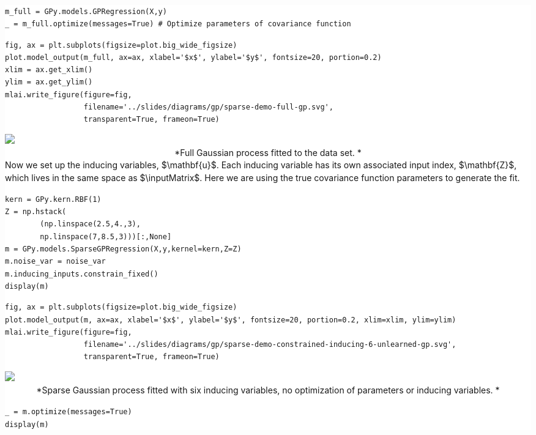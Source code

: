 ```{code-cell}
m_full = GPy.models.GPRegression(X,y)
_ = m_full.optimize(messages=True) # Optimize parameters of covariance function
```

```{code-cell}
fig, ax = plt.subplots(figsize=plot.big_wide_figsize)
plot.model_output(m_full, ax=ax, xlabel='$x$', ylabel='$y$', fontsize=20, portion=0.2)
xlim = ax.get_xlim()
ylim = ax.get_ylim()
mlai.write_figure(figure=fig,
                  filename='../slides/diagrams/gp/sparse-demo-full-gp.svg', 
                  transparent=True, frameon=True)
```

<img src="../slides/diagrams/gp/sparse-demo-full-gp.svg" align="">
<center>
*Full Gaussian process fitted to the data set. *
</center>
Now we set up the inducing variables, $\mathbf{u}$. Each inducing
variable has its own associated input index, $\mathbf{Z}$, which lives
in the same space as $\inputMatrix$. Here we are using the true
covariance function parameters to generate the fit.

```{code-cell}
kern = GPy.kern.RBF(1)
Z = np.hstack(
        (np.linspace(2.5,4.,3),
        np.linspace(7,8.5,3)))[:,None]
m = GPy.models.SparseGPRegression(X,y,kernel=kern,Z=Z)
m.noise_var = noise_var
m.inducing_inputs.constrain_fixed()
display(m)
```

```{code-cell}
fig, ax = plt.subplots(figsize=plot.big_wide_figsize)
plot.model_output(m, ax=ax, xlabel='$x$', ylabel='$y$', fontsize=20, portion=0.2, xlim=xlim, ylim=ylim)
mlai.write_figure(figure=fig,
                  filename='../slides/diagrams/gp/sparse-demo-constrained-inducing-6-unlearned-gp.svg', 
                  transparent=True, frameon=True)
```

<img src="../slides/diagrams/gp/sparse-demo-constrained-inducing-6-unlearned-gp.svg" align="">
<center>
*Sparse Gaussian process fitted with six inducing variables, no
optimization of parameters or inducing variables. *
</center>

```{code-cell}
_ = m.optimize(messages=True)
display(m)
```
